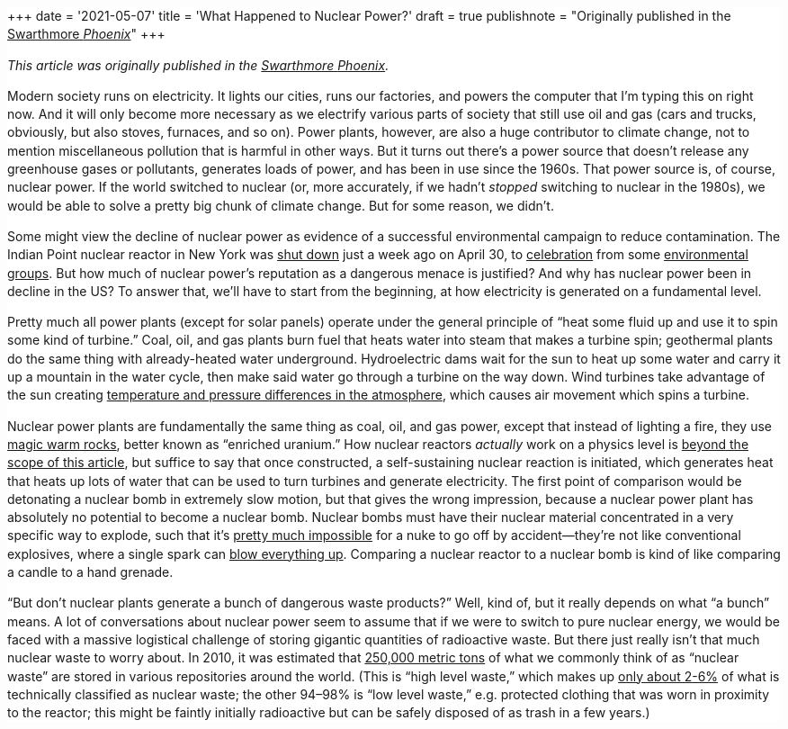+++
date = '2021-05-07'
title = 'What Happened to Nuclear Power?'
draft = true
publishnote = "Originally published in the [Swarthmore _Phoenix_](https://swarthmorephoenix.com/2021/05/07/what-happened-to-nuclear-power/)"
+++

_This article was originally published in the [Swarthmore _Phoenix_](https://swarthmorephoenix.com/2021/05/07/what-happened-to-nuclear-power/)._

Modern society runs on electricity. It lights our cities, runs our factories, and powers the computer that I’m typing this on right now. And it will only become more necessary as we electrify various parts of society that still use oil and gas (cars and trucks, obviously, but also stoves, furnaces, and so on). Power plants, however, are also a huge contributor to climate change, not to mention miscellaneous pollution that is harmful in other ways. But it turns out there’s a power source that doesn’t release any greenhouse gases or pollutants, generates loads of power, and has been in use since the 1960s. That power source is, of course, nuclear power. If the world switched to nuclear (or, more accurately, if we hadn’t *stopped* switching to nuclear in the 1980s), we would be able to solve a pretty big chunk of climate change. But for some reason, we didn’t. 

Some might view the decline of nuclear power as evidence of a successful environmental campaign to reduce contamination. The Indian Point nuclear reactor in New York was [shut down](https://www.theguardian.com/us-news/2021/may/01/new-york-nuclear-power-indian-point) just a week ago on April 30, to [celebration](https://www.nytimes.com/2021/04/21/opinion/letters/indian-point-nuclear.html) from some [environmental groups](https://patch.com/new-york/across-ny/closure-indian-point-hailed-major-environmental-victory). But how much of nuclear power’s reputation as a dangerous menace is justified? And why has nuclear power been in decline in the US? To answer that, we’ll have to start from the beginning, at how electricity is generated on a fundamental level. 

Pretty much all power plants (except for solar panels) operate under the general principle of “heat some fluid up and use it to spin some kind of turbine.” Coal, oil, and gas plants burn fuel that heats water into steam that makes a turbine spin; geothermal plants do the same thing with already-heated water underground. Hydroelectric dams wait for the sun to heat up some water and carry it up a mountain in the water cycle, then make said water go through a turbine on the way down. Wind turbines take advantage of the sun creating [temperature and pressure differences in the atmosphere](https://sciencing.com/wind-work-4499.html), which causes air movement which spins a turbine.

Nuclear power plants are fundamentally the same thing as coal, oil, and gas power, except that instead of lighting a fire, they use [magic warm rocks](https://xkcd.com/2115/), better known as “enriched uranium.” How nuclear reactors *actually* work on a physics level is [beyond the scope of this article](https://science.howstuffworks.com/nuclear-power.htm), but suffice to say that once constructed, a self-sustaining nuclear reaction is initiated, which generates heat that heats up lots of water that can be used to turn turbines and generate electricity. The first point of comparison would be detonating a nuclear bomb in extremely slow motion, but that gives the wrong impression, because a nuclear power plant has absolutely no potential to become a nuclear bomb. Nuclear bombs must have their nuclear material concentrated in a very specific way to explode, such that it’s [pretty much impossible](https://slate.com/news-and-politics/2012/03/iranian-nuclear-program-could-a-missile-strike-set-off-a-nuclear-detonation.html) for a nuke to go off by accident—they’re not like conventional explosives, where a single spark can [blow everything up](https://en.wikipedia.org/wiki/Halifax_Explosion). Comparing a nuclear reactor to a nuclear bomb is kind of like comparing a candle to a hand grenade.

“But don’t nuclear plants generate a bunch of dangerous waste products?” Well, kind of, but it really depends on what “a bunch” means. A lot of conversations about nuclear power seem to assume that if we were to switch to pure nuclear energy, we would be faced with a massive logistical challenge of storing gigantic quantities of radioactive waste. But there just really isn’t that much nuclear waste to worry about. In 2010, it was estimated that [250,000 metric tons](https://www.wired.co.uk/article/into-eternity-nuclear-waste-finland) of what we commonly think of as “nuclear waste” are stored in various repositories around the world. (This is “high level waste,” which makes up [only about 2-6%](https://www.geolsoc.org.uk/~/media/shared/documents/policy/briefing%20notes/geological%20disposal%20radioactive%20waste%20policy%20briefing%20note.pdf) of what is technically classified as nuclear waste; the other 94–98% is “low level waste,” e.g. protected clothing that was worn in proximity to the reactor; this might be faintly initially radioactive but can be safely disposed of as trash in a few years.) 
